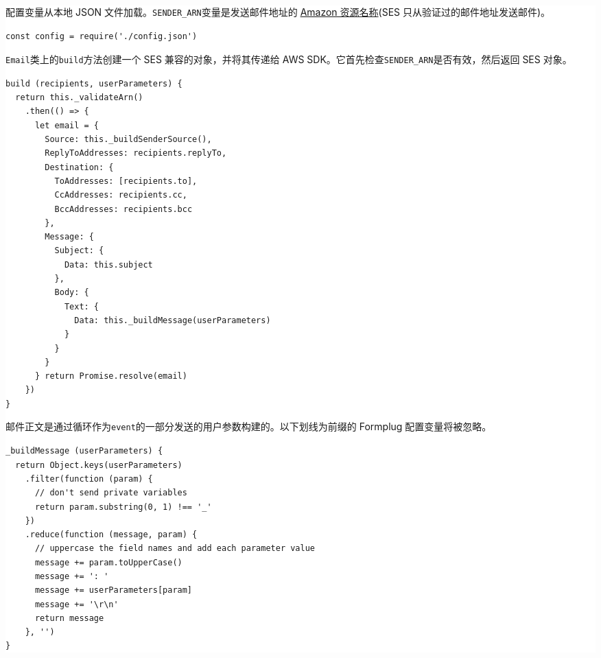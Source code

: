 配置变量从本地 JSON 文件加载。`SENDER_ARN`变量是发送邮件地址的 [Amazon 资源名称](https://docs.aws.amazon.com/general/latest/gr/aws-arns-and-namespaces.html)(SES 只从验证过的邮件地址发送邮件)。

```
const config = require('./config.json')
```

`Email`类上的`build`方法创建一个 SES 兼容的对象，并将其传递给 AWS SDK。它首先检查`SENDER_ARN`是否有效，然后返回 SES 对象。

```
build (recipients, userParameters) {
  return this._validateArn()
    .then(() => {
      let email = {
        Source: this._buildSenderSource(),
        ReplyToAddresses: recipients.replyTo,
        Destination: {
          ToAddresses: [recipients.to],
          CcAddresses: recipients.cc,
          BccAddresses: recipients.bcc
        },
        Message: {
          Subject: {
            Data: this.subject
          },
          Body: {
            Text: {
              Data: this._buildMessage(userParameters)
            }
          }
        }
      } return Promise.resolve(email)
    })
}
```

邮件正文是通过循环作为`event`的一部分发送的用户参数构建的。以下划线为前缀的 Formplug 配置变量将被忽略。

```
_buildMessage (userParameters) {
  return Object.keys(userParameters)
    .filter(function (param) {
      // don't send private variables
      return param.substring(0, 1) !== '_'
    })
    .reduce(function (message, param) {
      // uppercase the field names and add each parameter value
      message += param.toUpperCase()
      message += ': ' 
      message += userParameters[param]
      message += '\r\n'
      return message
    }, '')
}
```
